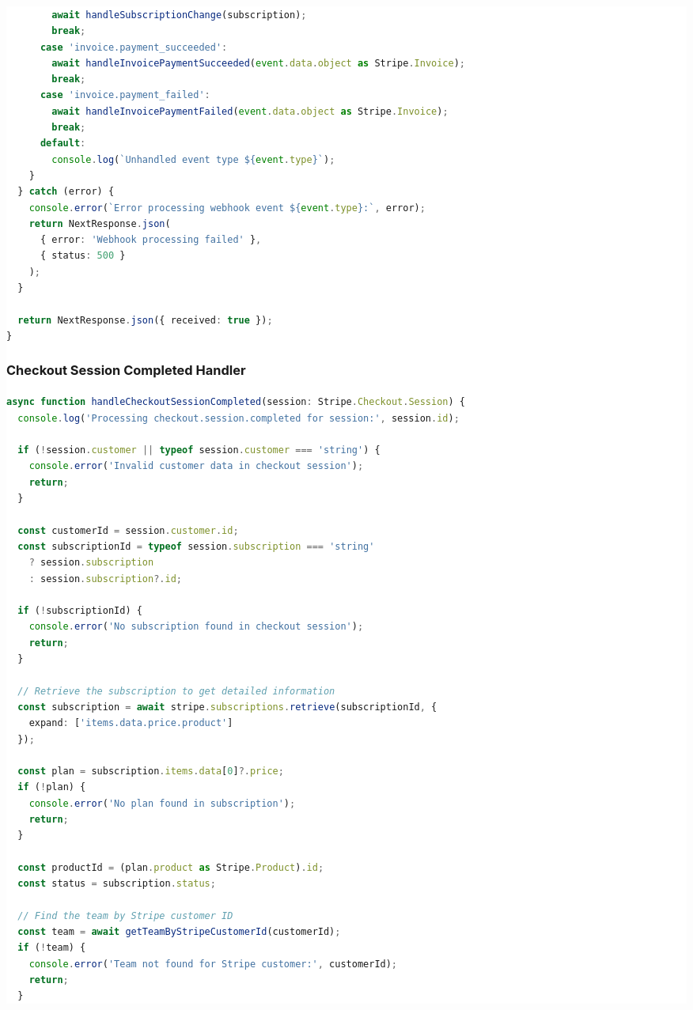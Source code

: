 ```typescript
        await handleSubscriptionChange(subscription);
        break;
      case 'invoice.payment_succeeded':
        await handleInvoicePaymentSucceeded(event.data.object as Stripe.Invoice);
        break;
      case 'invoice.payment_failed':
        await handleInvoicePaymentFailed(event.data.object as Stripe.Invoice);
        break;
      default:
        console.log(`Unhandled event type ${event.type}`);
    }
  } catch (error) {
    console.error(`Error processing webhook event ${event.type}:`, error);
    return NextResponse.json(
      { error: 'Webhook processing failed' },
      { status: 500 }
    );
  }

  return NextResponse.json({ received: true });
}
```

### **Checkout Session Completed Handler**
```typescript
async function handleCheckoutSessionCompleted(session: Stripe.Checkout.Session) {
  console.log('Processing checkout.session.completed for session:', session.id);
  
  if (!session.customer || typeof session.customer === 'string') {
    console.error('Invalid customer data in checkout session');
    return;
  }

  const customerId = session.customer.id;
  const subscriptionId = typeof session.subscription === 'string' 
    ? session.subscription 
    : session.subscription?.id;

  if (!subscriptionId) {
    console.error('No subscription found in checkout session');
    return;
  }

  // Retrieve the subscription to get detailed information
  const subscription = await stripe.subscriptions.retrieve(subscriptionId, {
    expand: ['items.data.price.product']
  });

  const plan = subscription.items.data[0]?.price;
  if (!plan) {
    console.error('No plan found in subscription');
    return;
  }

  const productId = (plan.product as Stripe.Product).id;
  const status = subscription.status;

  // Find the team by Stripe customer ID
  const team = await getTeamByStripeCustomerId(customerId);
  if (!team) {
    console.error('Team not found for Stripe customer:', customerId);
    return;
  }
```